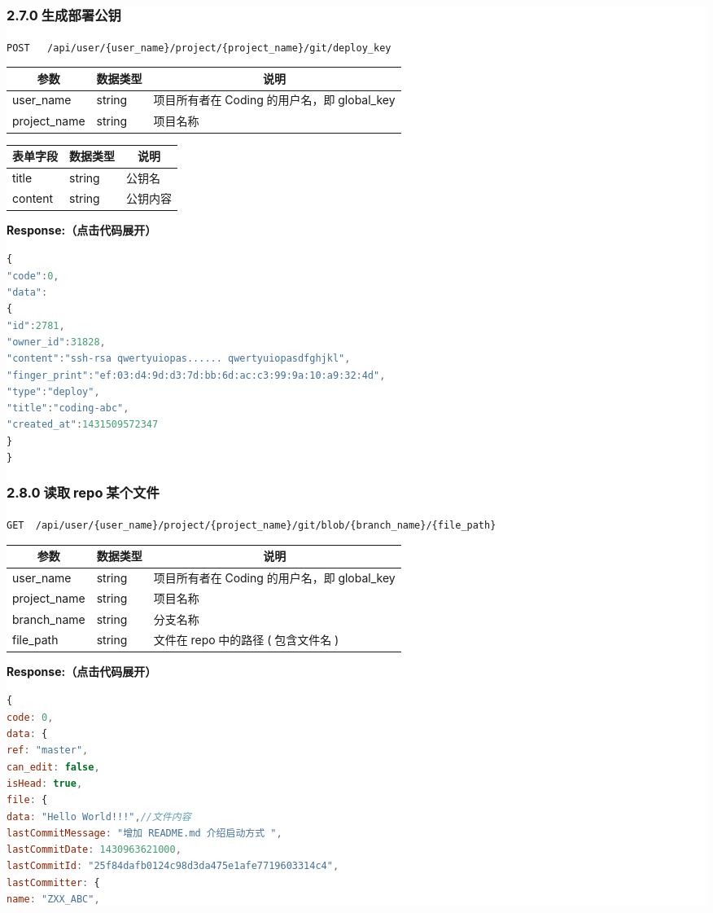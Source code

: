 

### 2.7.0 生成部署公钥 
`POST   /api/user/{user_name}/project/{project_name}/git/deploy_key`  


| 参数 | 数据类型 | 说明 |
| ----- | ----- | ----- | 
| user_name | string | 项目所有者在 Coding 的用户名，即 global_key |
| project_name | string | 项目名称 |


| 表单字段 | 数据类型 | 说明 |
| ----- | ----- | ----- | 
| title | string | 公钥名 |
| content | string | 公钥内容 |


**Response:（点击代码展开）**
```js
{
"code":0,
"data":
{
"id":2781,
"owner_id":31828,
"content":"ssh-rsa qwertyuiopas...... qwertyuiopasdfghjkl",
"finger_print":"ef:03:d4:9d:d3:7d:bb:6d:ac:c3:99:9a:10:a9:32:4d",
"type":"deploy",
"title":"coding-abc",
"created_at":1431509572347
}
}
```



### 2.8.0 读取 repo 某个文件
`GET  /api/user/{user_name}/project/{project_name}/git/blob/{branch_name}/{file_path}`


| 参数 | 数据类型 | 说明 |
| ----- | ----- | ----- | 
| user_name | string | 项目所有者在 Coding 的用户名，即 global_key |
| project_name | string | 项目名称 |
| branch_name | string | 分支名称 |
| file_path | string | 文件在 repo 中的路径 ( 包含文件名 ) |


**Response:（点击代码展开）**
```js
{
code: 0,
data: {
ref: "master",
can_edit: false,
isHead: true,
file: {
data: "Hello World!!!",//文件内容
lastCommitMessage: "增加 README.md 介绍启动方式 ",
lastCommitDate: 1430963621000,
lastCommitId: "25f84dafb0124c98d3da475e1afe7719603314c4",
lastCommitter: {
name: "ZXX_ABC",
```